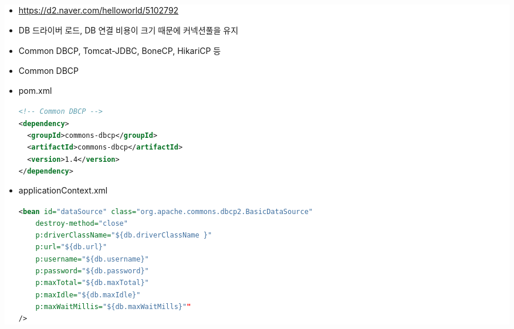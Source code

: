 - https://d2.naver.com/helloworld/5102792

- DB 드라이버 로드, DB 연결 비용이 크기 때문에 커넥션풀을 유지

- Common DBCP, Tomcat-JDBC, BoneCP, HikariCP 등

- Common DBCP

- pom.xml

  ```xml
  <!-- Common DBCP -->
  <dependency>
    <groupId>commons-dbcp</groupId>
    <artifactId>commons-dbcp</artifactId>
    <version>1.4</version>
  </dependency>
  ```

- applicationContext.xml

  ```xml
  <bean id="dataSource" class="org.apache.commons.dbcp2.BasicDataSource"  
      destroy-method="close"
      p:driverClassName="${db.driverClassName }"
      p:url="${db.url}"
      p:username="${db.username}"
      p:password="${db.password}"
      p:maxTotal="${db.maxTotal}"
      p:maxIdle="${db.maxIdle}"
      p:maxWaitMillis="${db.maxWaitMills}""
  />
  ```

  

